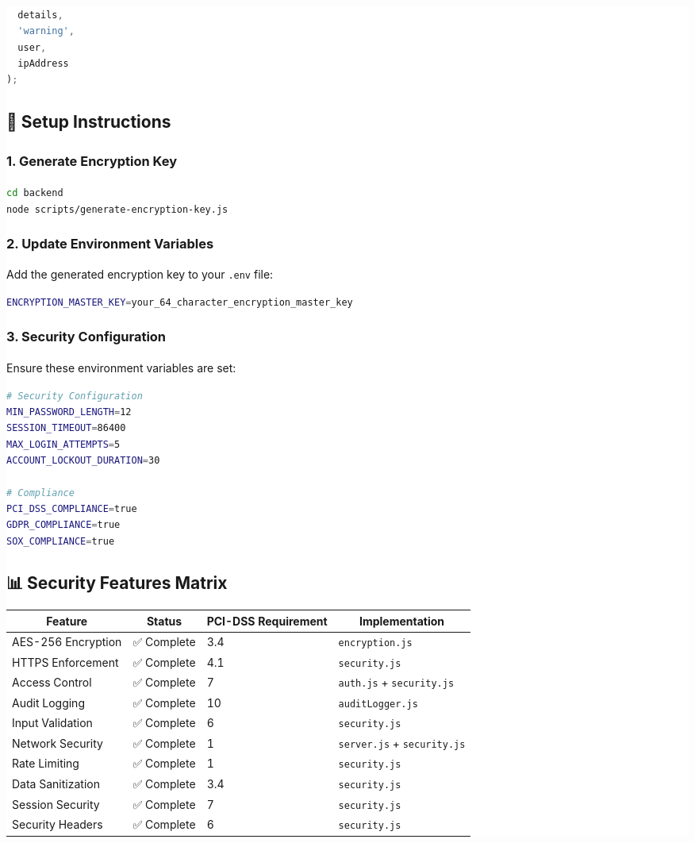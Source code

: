 ```javascript
  details,
  'warning',
  user,
  ipAddress
);
```

## 🔧 Setup Instructions

### 1. Generate Encryption Key
```bash
cd backend
node scripts/generate-encryption-key.js
```

### 2. Update Environment Variables
Add the generated encryption key to your `.env` file:
```bash
ENCRYPTION_MASTER_KEY=your_64_character_encryption_master_key
```

### 3. Security Configuration
Ensure these environment variables are set:
```bash
# Security Configuration
MIN_PASSWORD_LENGTH=12
SESSION_TIMEOUT=86400
MAX_LOGIN_ATTEMPTS=5
ACCOUNT_LOCKOUT_DURATION=30

# Compliance
PCI_DSS_COMPLIANCE=true
GDPR_COMPLIANCE=true
SOX_COMPLIANCE=true
```

## 📊 Security Features Matrix

| Feature | Status | PCI-DSS Requirement | Implementation |
|---------|--------|-------------------|----------------|
| AES-256 Encryption | ✅ Complete | 3.4 | `encryption.js` |
| HTTPS Enforcement | ✅ Complete | 4.1 | `security.js` |
| Access Control | ✅ Complete | 7 | `auth.js` + `security.js` |
| Audit Logging | ✅ Complete | 10 | `auditLogger.js` |
| Input Validation | ✅ Complete | 6 | `security.js` |
| Network Security | ✅ Complete | 1 | `server.js` + `security.js` |
| Rate Limiting | ✅ Complete | 1 | `security.js` |
| Data Sanitization | ✅ Complete | 3.4 | `security.js` |
| Session Security | ✅ Complete | 7 | `security.js` |
| Security Headers | ✅ Complete | 6 | `security.js` |
